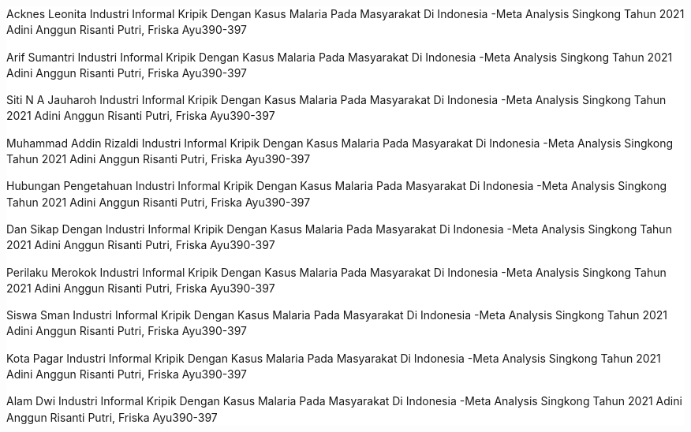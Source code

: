 Acknes Leonita 
Industri Informal Kripik
Dengan Kasus Malaria Pada Masyarakat Di Indonesia -Meta Analysis
Singkong Tahun
2021 Adini Anggun Risanti Putri, Friska Ayu390-397

Arif Sumantri 
Industri Informal Kripik
Dengan Kasus Malaria Pada Masyarakat Di Indonesia -Meta Analysis
Singkong Tahun
2021 Adini Anggun Risanti Putri, Friska Ayu390-397

Siti N A Jauharoh 
Industri Informal Kripik
Dengan Kasus Malaria Pada Masyarakat Di Indonesia -Meta Analysis
Singkong Tahun
2021 Adini Anggun Risanti Putri, Friska Ayu390-397

Muhammad Addin Rizaldi 
Industri Informal Kripik
Dengan Kasus Malaria Pada Masyarakat Di Indonesia -Meta Analysis
Singkong Tahun
2021 Adini Anggun Risanti Putri, Friska Ayu390-397

Hubungan Pengetahuan 
Industri Informal Kripik
Dengan Kasus Malaria Pada Masyarakat Di Indonesia -Meta Analysis
Singkong Tahun
2021 Adini Anggun Risanti Putri, Friska Ayu390-397

Dan Sikap Dengan 
Industri Informal Kripik
Dengan Kasus Malaria Pada Masyarakat Di Indonesia -Meta Analysis
Singkong Tahun
2021 Adini Anggun Risanti Putri, Friska Ayu390-397

Perilaku Merokok 
Industri Informal Kripik
Dengan Kasus Malaria Pada Masyarakat Di Indonesia -Meta Analysis
Singkong Tahun
2021 Adini Anggun Risanti Putri, Friska Ayu390-397

Siswa Sman 
Industri Informal Kripik
Dengan Kasus Malaria Pada Masyarakat Di Indonesia -Meta Analysis
Singkong Tahun
2021 Adini Anggun Risanti Putri, Friska Ayu390-397

Kota Pagar 
Industri Informal Kripik
Dengan Kasus Malaria Pada Masyarakat Di Indonesia -Meta Analysis
Singkong Tahun
2021 Adini Anggun Risanti Putri, Friska Ayu390-397

Alam Dwi 
Industri Informal Kripik
Dengan Kasus Malaria Pada Masyarakat Di Indonesia -Meta Analysis
Singkong Tahun
2021 Adini Anggun Risanti Putri, Friska Ayu390-397
